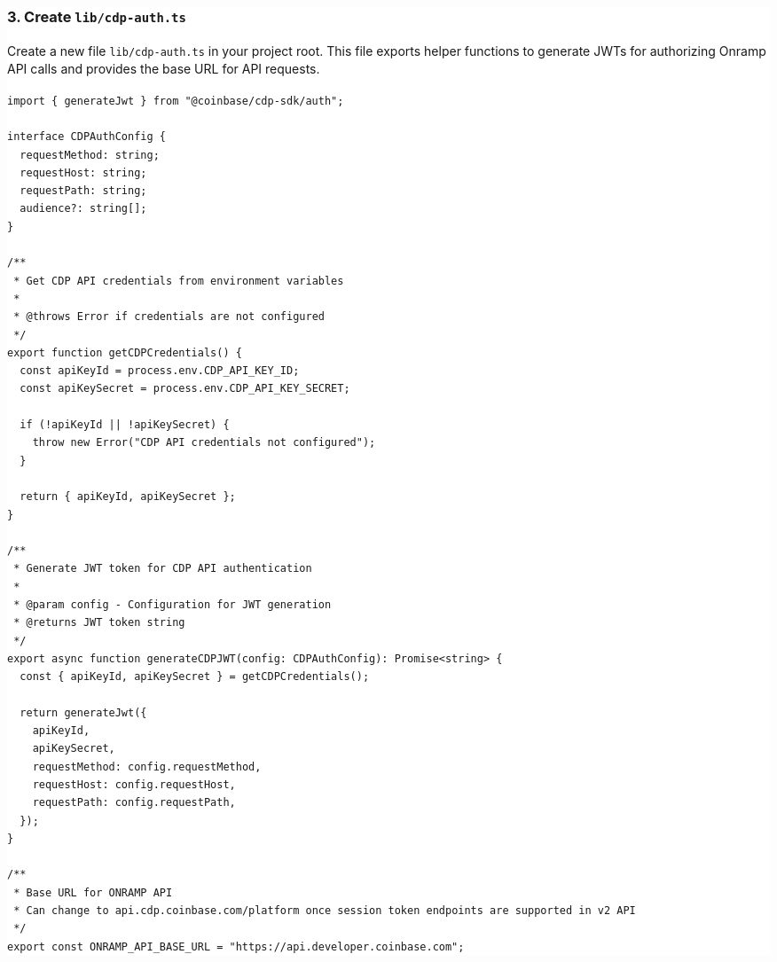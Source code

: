 ### 3. Create `lib/cdp-auth.ts`

Create a new file `lib/cdp-auth.ts` in your project root. This file exports helper functions to generate JWTs for authorizing Onramp API calls and provides the base URL for API requests.

```tsx lines expandable lib/cdp-auth.ts theme={null}
import { generateJwt } from "@coinbase/cdp-sdk/auth";

interface CDPAuthConfig {
  requestMethod: string;
  requestHost: string;
  requestPath: string;
  audience?: string[];
}

/**
 * Get CDP API credentials from environment variables
 *
 * @throws Error if credentials are not configured
 */
export function getCDPCredentials() {
  const apiKeyId = process.env.CDP_API_KEY_ID;
  const apiKeySecret = process.env.CDP_API_KEY_SECRET;

  if (!apiKeyId || !apiKeySecret) {
    throw new Error("CDP API credentials not configured");
  }

  return { apiKeyId, apiKeySecret };
}

/**
 * Generate JWT token for CDP API authentication
 *
 * @param config - Configuration for JWT generation
 * @returns JWT token string
 */
export async function generateCDPJWT(config: CDPAuthConfig): Promise<string> {
  const { apiKeyId, apiKeySecret } = getCDPCredentials();

  return generateJwt({
    apiKeyId,
    apiKeySecret,
    requestMethod: config.requestMethod,
    requestHost: config.requestHost,
    requestPath: config.requestPath,
  });
}

/**
 * Base URL for ONRAMP API
 * Can change to api.cdp.coinbase.com/platform once session token endpoints are supported in v2 API
 */
export const ONRAMP_API_BASE_URL = "https://api.developer.coinbase.com";
```
